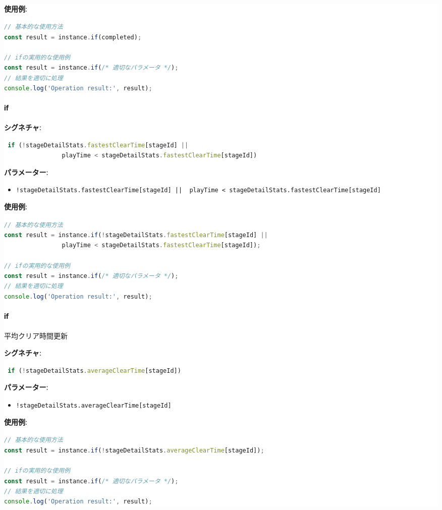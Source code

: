 **使用例**:
```javascript
// 基本的な使用方法
const result = instance.if(completed);

// ifの実用的な使用例
const result = instance.if(/* 適切なパラメータ */);
// 結果を適切に処理
console.log('Operation result:', result);
```

#### if

**シグネチャ**:
```javascript
 if (!stageDetailStats.fastestClearTime[stageId] || 
                playTime < stageDetailStats.fastestClearTime[stageId])
```

**パラメーター**:
- `!stageDetailStats.fastestClearTime[stageId] || 
                playTime < stageDetailStats.fastestClearTime[stageId]`

**使用例**:
```javascript
// 基本的な使用方法
const result = instance.if(!stageDetailStats.fastestClearTime[stageId] || 
                playTime < stageDetailStats.fastestClearTime[stageId]);

// ifの実用的な使用例
const result = instance.if(/* 適切なパラメータ */);
// 結果を適切に処理
console.log('Operation result:', result);
```

#### if

平均クリア時間更新

**シグネチャ**:
```javascript
 if (!stageDetailStats.averageClearTime[stageId])
```

**パラメーター**:
- `!stageDetailStats.averageClearTime[stageId]`

**使用例**:
```javascript
// 基本的な使用方法
const result = instance.if(!stageDetailStats.averageClearTime[stageId]);

// ifの実用的な使用例
const result = instance.if(/* 適切なパラメータ */);
// 結果を適切に処理
console.log('Operation result:', result);
```
